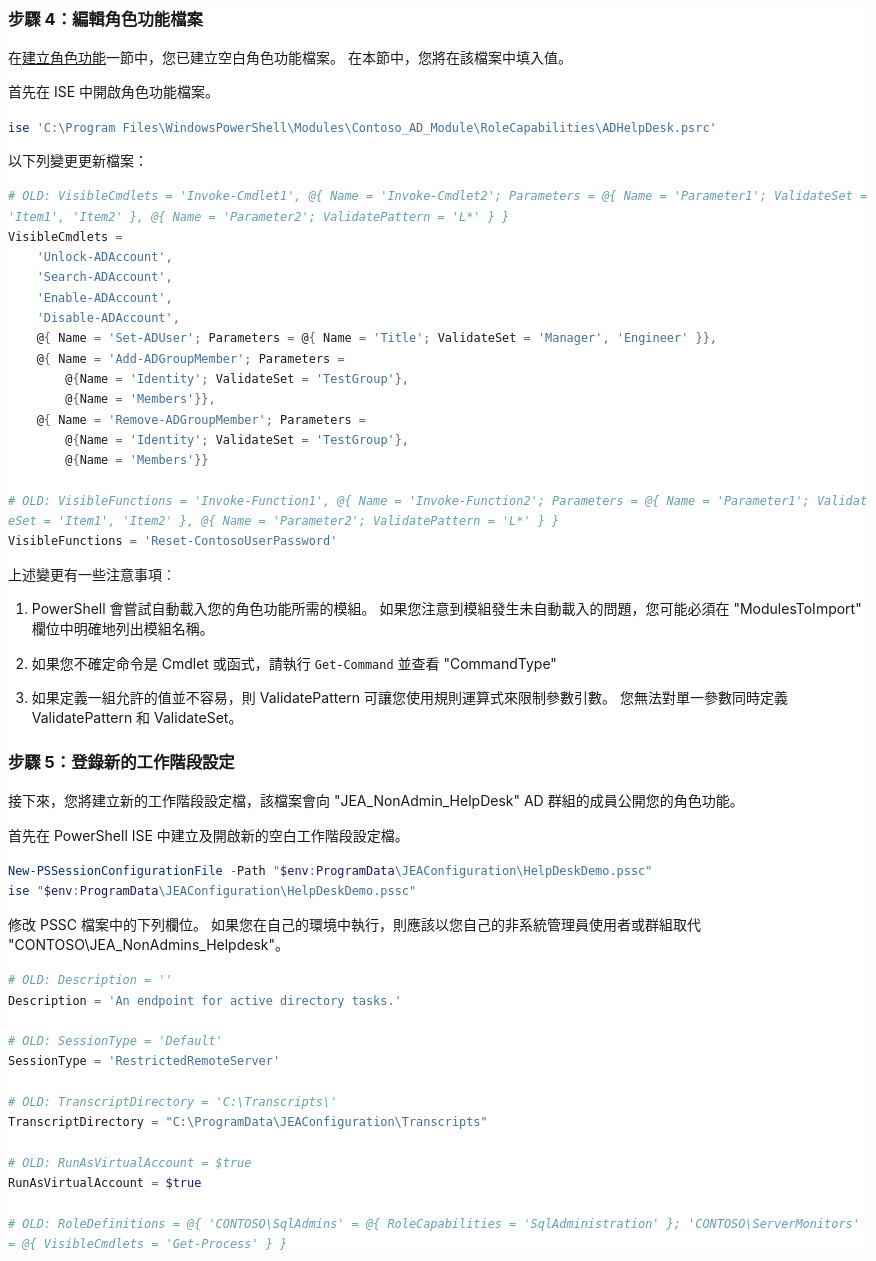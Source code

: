 ### 步驟 4：編輯角色功能檔案
在[建立角色功能](#role-capability-creation)一節中，您已建立空白角色功能檔案。
在本節中，您將在該檔案中填入值。

首先在 ISE 中開啟角色功能檔案。
```PowerShell
ise 'C:\Program Files\WindowsPowerShell\Modules\Contoso_AD_Module\RoleCapabilities\ADHelpDesk.psrc' 
```
以下列變更更新檔案：
```PowerShell
# OLD: VisibleCmdlets = 'Invoke-Cmdlet1', @{ Name = 'Invoke-Cmdlet2'; Parameters = @{ Name = 'Parameter1'; ValidateSet = 'Item1', 'Item2' }, @{ Name = 'Parameter2'; ValidatePattern = 'L*' } }
VisibleCmdlets =
    'Unlock-ADAccount',
    'Search-ADAccount',
    'Enable-ADAccount',
    'Disable-ADAccount',
    @{ Name = 'Set-ADUser'; Parameters = @{ Name = 'Title'; ValidateSet = 'Manager', 'Engineer' }},
    @{ Name = 'Add-ADGroupMember'; Parameters = 
        @{Name = 'Identity'; ValidateSet = 'TestGroup'},
        @{Name = 'Members'}},
    @{ Name = 'Remove-ADGroupMember'; Parameters = 
        @{Name = 'Identity'; ValidateSet = 'TestGroup'},
        @{Name = 'Members'}}
  
# OLD: VisibleFunctions = 'Invoke-Function1', @{ Name = 'Invoke-Function2'; Parameters = @{ Name = 'Parameter1'; ValidateSet = 'Item1', 'Item2' }, @{ Name = 'Parameter2'; ValidatePattern = 'L*' } }   
VisibleFunctions = 'Reset-ContosoUserPassword'
```

上述變更有一些注意事項︰
1.  PowerShell 會嘗試自動載入您的角色功能所需的模組。
如果您注意到模組發生未自動載入的問題，您可能必須在 "ModulesToImport" 欄位中明確地列出模組名稱。

2.  如果您不確定命令是 Cmdlet 或函式，請執行 `Get-Command` 並查看 "CommandType"

3.  如果定義一組允許的值並不容易，則 ValidatePattern 可讓您使用規則運算式來限制參數引數。
您無法對單一參數同時定義 ValidatePattern 和 ValidateSet。

### 步驟 5：登錄新的工作階段設定
接下來，您將建立新的工作階段設定檔，該檔案會向 "JEA_NonAdmin_HelpDesk" AD 群組的成員公開您的角色功能。 

首先在 PowerShell ISE 中建立及開啟新的空白工作階段設定檔。
```PowerShell
New-PSSessionConfigurationFile -Path "$env:ProgramData\JEAConfiguration\HelpDeskDemo.pssc" 
ise "$env:ProgramData\JEAConfiguration\HelpDeskDemo.pssc"
```
修改 PSSC 檔案中的下列欄位。
如果您在自己的環境中執行，則應該以您自己的非系統管理員使用者或群組取代 "CONTOSO\JEA_NonAdmins_Helpdesk"。
```PowerShell
# OLD: Description = ''
Description = 'An endpoint for active directory tasks.' 

# OLD: SessionType = 'Default'
SessionType = 'RestrictedRemoteServer'

# OLD: TranscriptDirectory = 'C:\Transcripts\'
TranscriptDirectory = "C:\ProgramData\JEAConfiguration\Transcripts"

# OLD: RunAsVirtualAccount = $true
RunAsVirtualAccount = $true

# OLD: RoleDefinitions = @{ 'CONTOSO\SqlAdmins' = @{ RoleCapabilities = 'SqlAdministration' }; 'CONTOSO\ServerMonitors' = @{ VisibleCmdlets = 'Get-Process' } }
```
